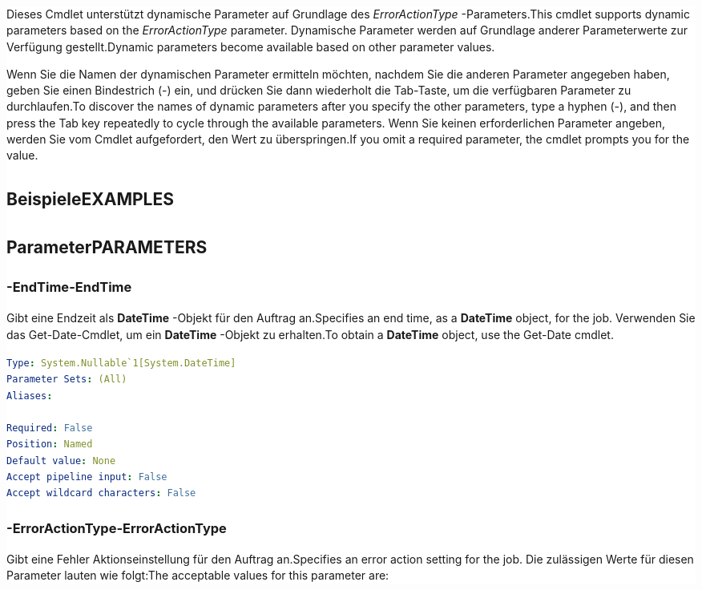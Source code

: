 <span data-ttu-id="d4e28-107">Dieses Cmdlet unterstützt dynamische Parameter auf Grundlage des *ErrorActionType* -Parameters.</span><span class="sxs-lookup"><span data-stu-id="d4e28-107">This cmdlet supports dynamic parameters based on the *ErrorActionType* parameter.</span></span>
<span data-ttu-id="d4e28-108">Dynamische Parameter werden auf Grundlage anderer Parameterwerte zur Verfügung gestellt.</span><span class="sxs-lookup"><span data-stu-id="d4e28-108">Dynamic parameters become available based on other parameter values.</span></span>

<span data-ttu-id="d4e28-109">Wenn Sie die Namen der dynamischen Parameter ermitteln möchten, nachdem Sie die anderen Parameter angegeben haben, geben Sie einen Bindestrich (-) ein, und drücken Sie dann wiederholt die Tab-Taste, um die verfügbaren Parameter zu durchlaufen.</span><span class="sxs-lookup"><span data-stu-id="d4e28-109">To discover the names of dynamic parameters after you specify the other parameters, type a hyphen (-), and then press the Tab key repeatedly to cycle through the available parameters.</span></span>
<span data-ttu-id="d4e28-110">Wenn Sie keinen erforderlichen Parameter angeben, werden Sie vom Cmdlet aufgefordert, den Wert zu überspringen.</span><span class="sxs-lookup"><span data-stu-id="d4e28-110">If you omit a required parameter, the cmdlet prompts you for the value.</span></span>

## <span data-ttu-id="d4e28-111">Beispiele</span><span class="sxs-lookup"><span data-stu-id="d4e28-111">EXAMPLES</span></span>

## <span data-ttu-id="d4e28-112">Parameter</span><span class="sxs-lookup"><span data-stu-id="d4e28-112">PARAMETERS</span></span>

### <span data-ttu-id="d4e28-113">-EndTime</span><span class="sxs-lookup"><span data-stu-id="d4e28-113">-EndTime</span></span>
<span data-ttu-id="d4e28-114">Gibt eine Endzeit als **DateTime** -Objekt für den Auftrag an.</span><span class="sxs-lookup"><span data-stu-id="d4e28-114">Specifies an end time, as a **DateTime** object, for the job.</span></span>
<span data-ttu-id="d4e28-115">Verwenden Sie das Get-Date-Cmdlet, um ein **DateTime** -Objekt zu erhalten.</span><span class="sxs-lookup"><span data-stu-id="d4e28-115">To obtain a **DateTime** object, use the Get-Date cmdlet.</span></span>

```yaml
Type: System.Nullable`1[System.DateTime]
Parameter Sets: (All)
Aliases: 

Required: False
Position: Named
Default value: None
Accept pipeline input: False
Accept wildcard characters: False
```

### <span data-ttu-id="d4e28-116">-ErrorActionType</span><span class="sxs-lookup"><span data-stu-id="d4e28-116">-ErrorActionType</span></span>
<span data-ttu-id="d4e28-117">Gibt eine Fehler Aktionseinstellung für den Auftrag an.</span><span class="sxs-lookup"><span data-stu-id="d4e28-117">Specifies an error action setting for the job.</span></span>
<span data-ttu-id="d4e28-118">Die zulässigen Werte für diesen Parameter lauten wie folgt:</span><span class="sxs-lookup"><span data-stu-id="d4e28-118">The acceptable values for this parameter are:</span></span>
